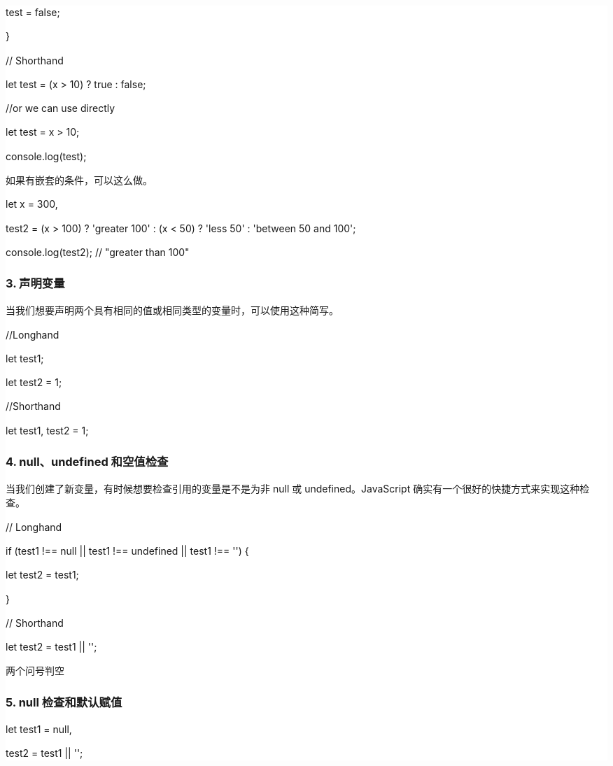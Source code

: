   test = false;

}

// Shorthand

let test = (x > 10) ? true : false;

//or we can use directly

let test = x > 10;

console.log(test);

如果有嵌套的条件，可以这么做。

 

let x = 300,

test2 = (x > 100) ? 'greater 100' : (x < 50) ? 'less 50' : 'between 50 and 100';

console.log(test2); // "greater than 100"

### 3. 声明变量

当我们想要声明两个具有相同的值或相同类型的变量时，可以使用这种简写。

 

//Longhand

let test1;

let test2 = 1;

//Shorthand

let test1, test2 = 1;

### 4. null、undefined 和空值检查

当我们创建了新变量，有时候想要检查引用的变量是不是为非 null 或 undefined。JavaScript 确实有一个很好的快捷方式来实现这种检查。

 

// Longhand

if (test1 !== null || test1 !== undefined || test1 !== '') {

  let test2 = test1;

}

// Shorthand

let test2 = test1 || '';

两个问号判空

### 5. null 检查和默认赋值

let test1 = null,

  test2 = test1 || '';
